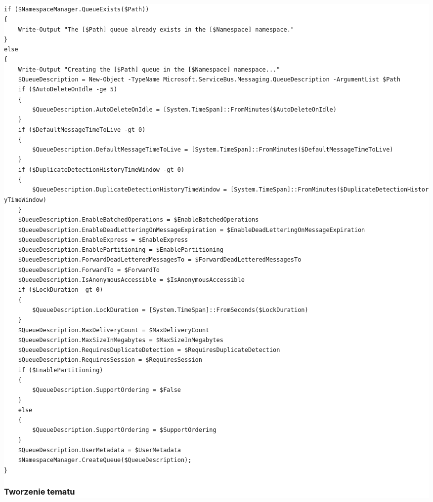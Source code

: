     if ($NamespaceManager.QueueExists($Path))
    {
        Write-Output "The [$Path] queue already exists in the [$Namespace] namespace."
    }
    else
    {
        Write-Output "Creating the [$Path] queue in the [$Namespace] namespace..."
        $QueueDescription = New-Object -TypeName Microsoft.ServiceBus.Messaging.QueueDescription -ArgumentList $Path
        if ($AutoDeleteOnIdle -ge 5)
        {
            $QueueDescription.AutoDeleteOnIdle = [System.TimeSpan]::FromMinutes($AutoDeleteOnIdle)
        }
        if ($DefaultMessageTimeToLive -gt 0)
        {
            $QueueDescription.DefaultMessageTimeToLive = [System.TimeSpan]::FromMinutes($DefaultMessageTimeToLive)
        }
        if ($DuplicateDetectionHistoryTimeWindow -gt 0)
        {
            $QueueDescription.DuplicateDetectionHistoryTimeWindow = [System.TimeSpan]::FromMinutes($DuplicateDetectionHistoryTimeWindow)
        }
        $QueueDescription.EnableBatchedOperations = $EnableBatchedOperations
        $QueueDescription.EnableDeadLetteringOnMessageExpiration = $EnableDeadLetteringOnMessageExpiration
        $QueueDescription.EnableExpress = $EnableExpress
        $QueueDescription.EnablePartitioning = $EnablePartitioning
        $QueueDescription.ForwardDeadLetteredMessagesTo = $ForwardDeadLetteredMessagesTo
        $QueueDescription.ForwardTo = $ForwardTo
        $QueueDescription.IsAnonymousAccessible = $IsAnonymousAccessible
        if ($LockDuration -gt 0)
        {
            $QueueDescription.LockDuration = [System.TimeSpan]::FromSeconds($LockDuration)
        }
        $QueueDescription.MaxDeliveryCount = $MaxDeliveryCount
        $QueueDescription.MaxSizeInMegabytes = $MaxSizeInMegabytes
        $QueueDescription.RequiresDuplicateDetection = $RequiresDuplicateDetection
        $QueueDescription.RequiresSession = $RequiresSession
        if ($EnablePartitioning)
        {
            $QueueDescription.SupportOrdering = $False
        }
        else
        {
            $QueueDescription.SupportOrdering = $SupportOrdering
        }
        $QueueDescription.UserMetadata = $UserMetadata
        $NamespaceManager.CreateQueue($QueueDescription);
    }

### <a name="create-a-topic"></a>Tworzenie tematu


[Opcje zakupu]: http://azure.microsoft.com/pricing/purchase-options/
[element członkowski ofert]: http://azure.microsoft.com/pricing/member-offers/
[bezpłatne konto]: http://azure.microsoft.com/pricing/free-trial/
[Pakiet NuGet Bus usług]: http://www.nuget.org/packages/WindowsAzure.ServiceBus/
[Get-AzureSBNamespace]: https://msdn.microsoft.com/library/azure/dn495122.aspx
[Nowy AzureSBNamespace]: https://msdn.microsoft.com/library/azure/dn495165.aspx
[Get-AzureSBAuthorizationRule]: https://msdn.microsoft.com/library/azure/dn495113.aspx
[Interfejs API programu .NET dla usługi Bus]: https://msdn.microsoft.com/en-us/library/azure/mt419900.aspx
[Instalowanie i konfigurowanie programu PowerShell Azure]: ../powershell-install-configure.md